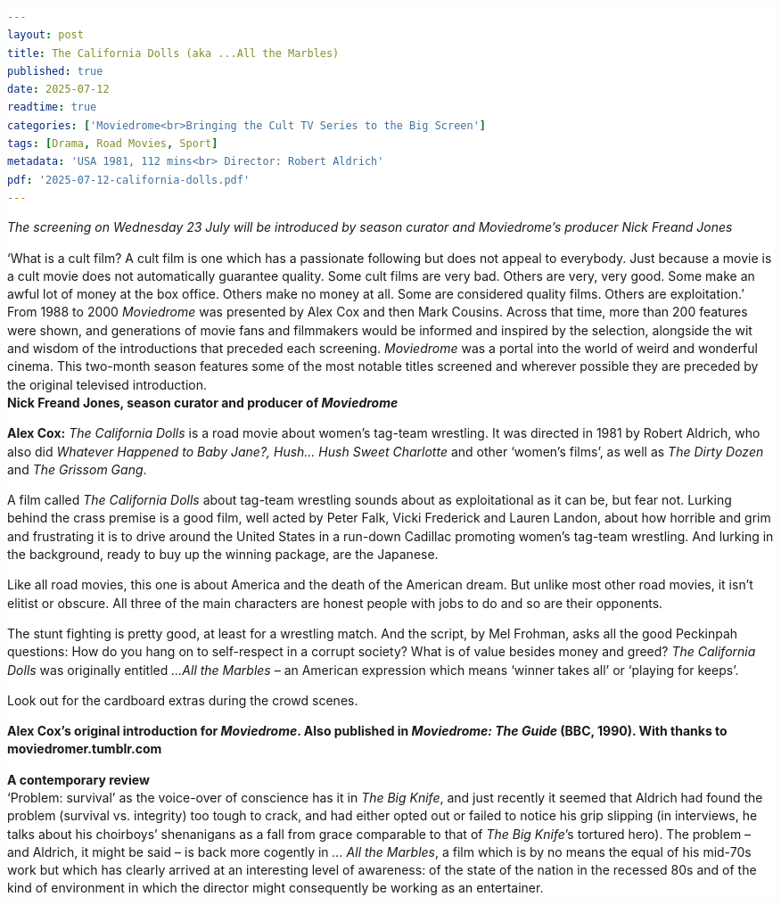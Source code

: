 ```yaml
---
layout: post
title: The California Dolls (aka ...All the Marbles)
published: true
date: 2025-07-12
readtime: true
categories: ['Moviedrome<br>Bringing the Cult TV Series to the Big Screen']
tags: [Drama, Road Movies, Sport]
metadata: 'USA 1981, 112 mins<br> Director: Robert Aldrich'
pdf: '2025-07-12-california-dolls.pdf'
---
```


_The screening on Wednesday 23 July will be introduced by season curator and Moviedrome’s producer Nick Freand Jones_

‘What is a cult film? A cult film is one which has a passionate following but does not appeal to everybody. Just because a movie is a cult movie does not automatically guarantee quality. Some cult films are very bad. Others are very, very good. Some make an awful lot of money at the box office. Others make no money at all. Some are considered quality films. Others are exploitation.’ From 1988 to 2000 _Moviedrome_ was presented by Alex Cox and then Mark Cousins. Across that time, more than 200 features were shown, and generations of movie fans and filmmakers would be informed and inspired by the selection, alongside the wit and wisdom of the introductions that preceded each screening. _Moviedrome_ was a portal into the world of weird and wonderful cinema. This two-month season features some of the most notable titles screened and wherever possible they are preceded by the original televised introduction.  
**Nick Freand Jones, season curator and producer  of _Moviedrome_**

**Alex Cox:** _The California Dolls_ is a road movie about women’s tag-team wrestling.  It was directed in 1981 by Robert Aldrich, who also did _Whatever Happened to Baby Jane?, Hush… Hush Sweet Charlotte_ and other ‘women’s films’, as well as _The Dirty Dozen_ and _The Grissom Gang_.

A film called _The California Dolls_ about tag-team wrestling sounds about as exploitational as it can be, but fear not. Lurking behind the crass premise is a good film, well acted by Peter Falk, Vicki Frederick and Lauren Landon, about how horrible and grim and frustrating it is to drive around the United States in a run-down Cadillac promoting women’s tag-team wrestling. And lurking in the background, ready to buy up the winning package, are the Japanese.

Like all road movies, this one is about America and the death of the American dream. But unlike most other road movies, it isn’t elitist or obscure. All three of the main characters are honest people with jobs to do and so are their opponents.

The stunt fighting is pretty good, at least for a wrestling match. And the script, by Mel Frohman, asks all the good Peckinpah questions: How do you hang on to self-respect in a corrupt society? What is of value besides money and greed?  _The California Dolls_ was originally entitled _…All the Marbles_ – an American expression which means ‘winner takes all’ or ‘playing for keeps’.

Look out for the cardboard extras during the crowd scenes.

**Alex Cox’s original introduction for _Moviedrome_. Also published in _Moviedrome: The Guide_ (BBC, 1990). With thanks to moviedromer.tumblr.com**

**A contemporary review**  
‘Problem: survival’ as the voice-over of conscience has it in _The Big Knife_, and just recently it seemed that Aldrich had found the problem (survival vs. integrity) too tough to crack, and had either opted out or failed to notice his grip slipping (in interviews, he talks about his choirboys’ shenanigans as a fall from grace comparable to that of _The Big Knife_’s tortured hero). The problem – and Aldrich, it might be said – is back more cogently in _... All the Marbles_, a film which is by no means the equal of his mid-70s work but which has clearly arrived at an interesting level of awareness: of the state of the nation in the recessed 80s and of the kind of environment in which the director might consequently be working as an entertainer.
